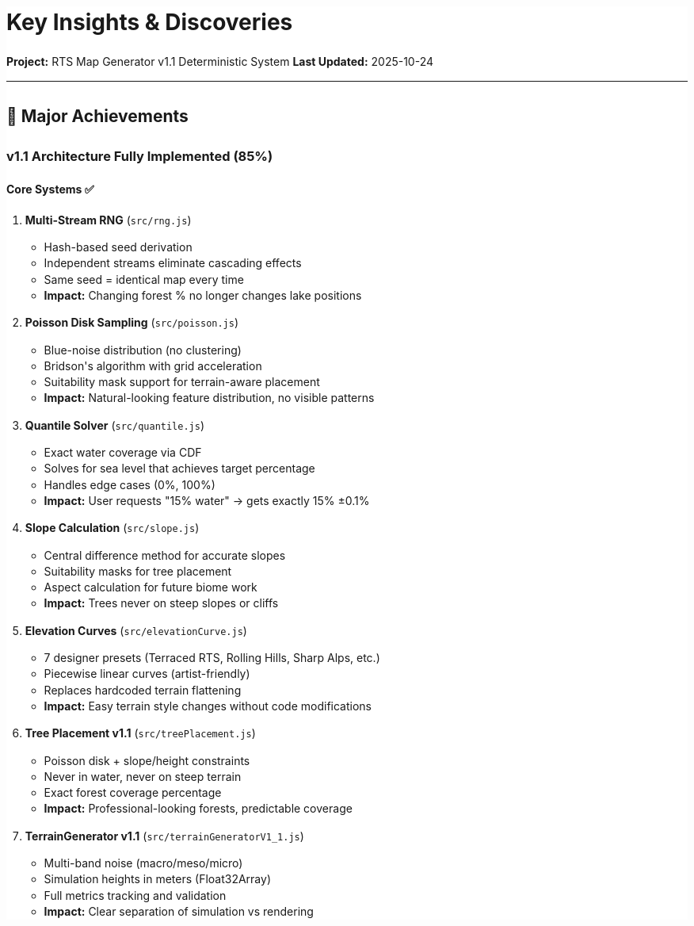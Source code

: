 # Key Insights & Discoveries

**Project:** RTS Map Generator v1.1 Deterministic System
**Last Updated:** 2025-10-24

---

## 🎯 Major Achievements

### **v1.1 Architecture Fully Implemented (85%)**

#### **Core Systems** ✅
1. **Multi-Stream RNG** (`src/rng.js`)
   - Hash-based seed derivation
   - Independent streams eliminate cascading effects
   - Same seed = identical map every time
   - **Impact:** Changing forest % no longer changes lake positions

2. **Poisson Disk Sampling** (`src/poisson.js`)
   - Blue-noise distribution (no clustering)
   - Bridson's algorithm with grid acceleration
   - Suitability mask support for terrain-aware placement
   - **Impact:** Natural-looking feature distribution, no visible patterns

3. **Quantile Solver** (`src/quantile.js`)
   - Exact water coverage via CDF
   - Solves for sea level that achieves target percentage
   - Handles edge cases (0%, 100%)
   - **Impact:** User requests "15% water" → gets exactly 15% ±0.1%

4. **Slope Calculation** (`src/slope.js`)
   - Central difference method for accurate slopes
   - Suitability masks for tree placement
   - Aspect calculation for future biome work
   - **Impact:** Trees never on steep slopes or cliffs

5. **Elevation Curves** (`src/elevationCurve.js`)
   - 7 designer presets (Terraced RTS, Rolling Hills, Sharp Alps, etc.)
   - Piecewise linear curves (artist-friendly)
   - Replaces hardcoded terrain flattening
   - **Impact:** Easy terrain style changes without code modifications

6. **Tree Placement v1.1** (`src/treePlacement.js`)
   - Poisson disk + slope/height constraints
   - Never in water, never on steep terrain
   - Exact forest coverage percentage
   - **Impact:** Professional-looking forests, predictable coverage

7. **TerrainGenerator v1.1** (`src/terrainGeneratorV1_1.js`)
   - Multi-band noise (macro/meso/micro)
   - Simulation heights in meters (Float32Array)
   - Full metrics tracking and validation
   - **Impact:** Clear separation of simulation vs rendering
